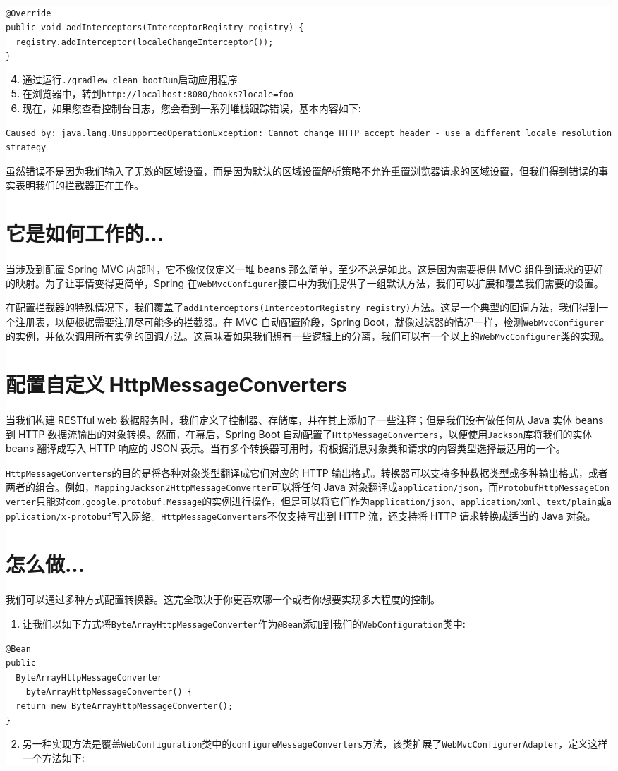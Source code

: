```
@Override 
public void addInterceptors(InterceptorRegistry registry) { 
  registry.addInterceptor(localeChangeInterceptor()); 
} 
```

4.  通过运行`./gradlew clean bootRun`启动应用程序
5.  在浏览器中，转到`http://localhost:8080/books?locale=foo`
6.  现在，如果您查看控制台日志，您会看到一系列堆栈跟踪错误，基本内容如下:

```
Caused by: java.lang.UnsupportedOperationException: Cannot change HTTP accept header - use a different locale resolution strategy
```

虽然错误不是因为我们输入了无效的区域设置，而是因为默认的区域设置解析策略不允许重置浏览器请求的区域设置，但我们得到错误的事实表明我们的拦截器正在工作。

# 它是如何工作的...

当涉及到配置 Spring MVC 内部时，它不像仅仅定义一堆 beans 那么简单，至少不总是如此。这是因为需要提供 MVC 组件到请求的更好的映射。为了让事情变得更简单，Spring 在`WebMvcConfigurer`接口中为我们提供了一组默认方法，我们可以扩展和覆盖我们需要的设置。

在配置拦截器的特殊情况下，我们覆盖了`addInterceptors(InterceptorRegistry registry)`方法。这是一个典型的回调方法，我们得到一个注册表，以便根据需要注册尽可能多的拦截器。在 MVC 自动配置阶段，Spring Boot，就像过滤器的情况一样，检测`WebMvcConfigurer`的实例，并依次调用所有实例的回调方法。这意味着如果我们想有一些逻辑上的分离，我们可以有一个以上的`WebMvcConfigurer`类的实现。

# 配置自定义 HttpMessageConverters

当我们构建 RESTful web 数据服务时，我们定义了控制器、存储库，并在其上添加了一些注释；但是我们没有做任何从 Java 实体 beans 到 HTTP 数据流输出的对象转换。然而，在幕后，Spring Boot 自动配置了`HttpMessageConverters`，以便使用`Jackson`库将我们的实体 beans 翻译成写入 HTTP 响应的 JSON 表示。当有多个转换器可用时，将根据消息对象类和请求的内容类型选择最适用的一个。

`HttpMessageConverters`的目的是将各种对象类型翻译成它们对应的 HTTP 输出格式。转换器可以支持多种数据类型或多种输出格式，或者两者的组合。例如，`MappingJackson2HttpMessageConverter`可以将任何 Java 对象翻译成`application/json`，而`ProtobufHttpMessageConverter`只能对`com.google.protobuf.Message`的实例进行操作，但是可以将它们作为`application/json`、`application/xml`、`text/plain`或`application/x-protobuf`写入网络。`HttpMessageConverters`不仅支持写出到 HTTP 流，还支持将 HTTP 请求转换成适当的 Java 对象。

# 怎么做...

我们可以通过多种方式配置转换器。这完全取决于你更喜欢哪一个或者你想要实现多大程度的控制。

1.  让我们以如下方式将`ByteArrayHttpMessageConverter`作为`@Bean`添加到我们的`WebConfiguration`类中:

```
@Bean 
public  
  ByteArrayHttpMessageConverter  
    byteArrayHttpMessageConverter() { 
  return new ByteArrayHttpMessageConverter(); 
} 
```

2.  另一种实现方法是覆盖`WebConfiguration`类中的`configureMessageConverters`方法，该类扩展了`WebMvcConfigurerAdapter`，定义这样一个方法如下:
